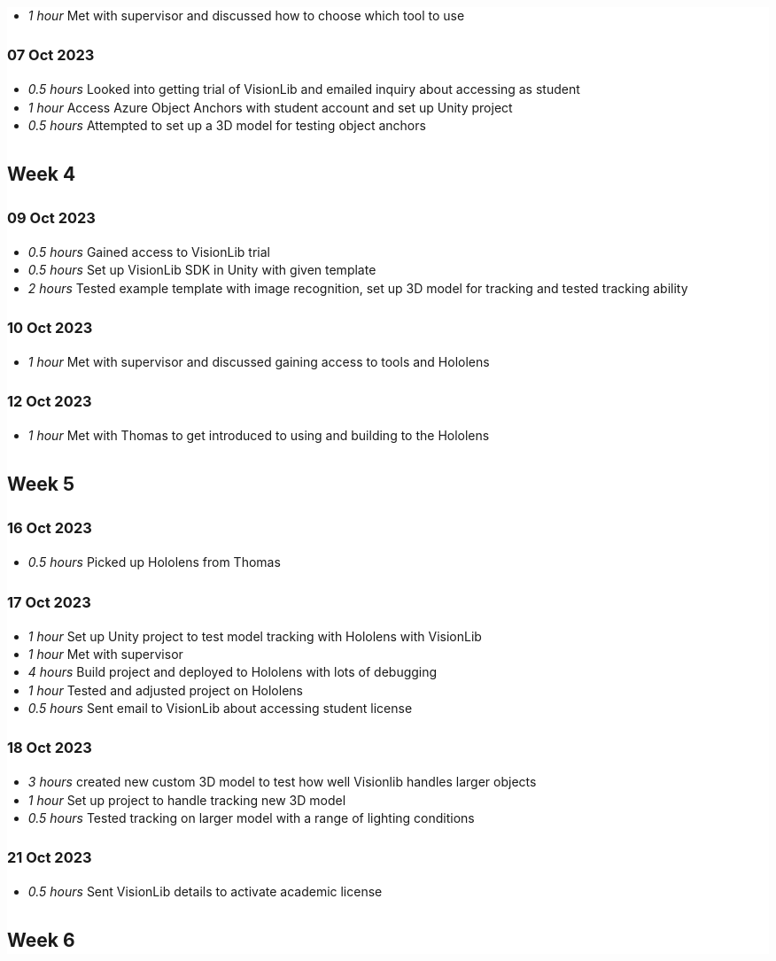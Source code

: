 * *1 hour* Met with supervisor and discussed how to choose which tool to use

### 07 Oct 2023

* *0.5 hours* Looked into getting trial of VisionLib and emailed inquiry about accessing as student
* *1 hour* Access Azure Object Anchors with student account and set up Unity project
* *0.5 hours* Attempted to set up a 3D model for testing object anchors

## Week 4

### 09 Oct 2023

* *0.5 hours* Gained access to VisionLib trial
* *0.5 hours* Set up VisionLib SDK in Unity with given template
* *2 hours* Tested example template with image recognition, set up 3D model for tracking and tested tracking ability

### 10 Oct 2023

* *1 hour* Met with supervisor and discussed gaining access to tools and Hololens

### 12 Oct 2023

* *1 hour* Met with Thomas to get introduced to using and building to the Hololens

## Week 5

### 16 Oct 2023

* *0.5 hours* Picked up Hololens from Thomas

### 17 Oct 2023

* *1 hour* Set up Unity project to test model tracking with Hololens with VisionLib
* *1 hour* Met with supervisor
* *4 hours* Build project and deployed to Hololens with lots of debugging
* *1 hour* Tested and adjusted project on Hololens
* *0.5 hours* Sent email to VisionLib about accessing student license

### 18 Oct 2023

* *3 hours* created new custom 3D model to test how well Visionlib handles larger objects
* *1 hour* Set up project to handle tracking new 3D model
* *0.5 hours* Tested tracking on larger model with a range of lighting conditions

### 21 Oct 2023

* *0.5 hours* Sent VisionLib details to activate academic license

## Week 6
